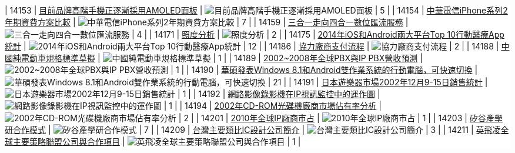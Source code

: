 | 14153 | [目前品牌高階手機正逐漸採用AMOLED面板](https://www.topology.com.tw/DataContent/graph/%E7%9B%AE%E5%89%8D%E5%93%81%E7%89%8C%E9%AB%98%E9%9A%8E%E6%89%8B%E6%A9%9F%E6%AD%A3%E9%80%90%E6%BC%B8%E6%8E%A1%E7%94%A8AMOLED%E9%9D%A2%E6%9D%BF/14153) | ![目前品牌高階手機正逐漸採用AMOLED面板](https://www.topology.com.tw/System/DownloadImg/r991020-22.gif/graph) | <span title="7674, 9688, 26022, 29955, 36728">5</span> |
| 14154 | [中華電信iPhone系列2年期資費方案比較](https://www.topology.com.tw/DataContent/graph/%E4%B8%AD%E8%8F%AF%E9%9B%BB%E4%BF%A1iPhone%E7%B3%BB%E5%88%972%E5%B9%B4%E6%9C%9F%E8%B3%87%E8%B2%BB%E6%96%B9%E6%A1%88%E6%AF%94%E8%BC%83/14154) | ![中華電信iPhone系列2年期資費方案比較](https://www.topology.com.tw/System/DownloadImg/r1020515-51.gif/graph) | <span title="11100, 12529, 12557, 27830, 30064, 39296, 42808">7</span> |
| 14159 | [三合一走向四合一數位匯流服務](https://www.topology.com.tw/DataContent/graph/%E4%B8%89%E5%90%88%E4%B8%80%E8%B5%B0%E5%90%91%E5%9B%9B%E5%90%88%E4%B8%80%E6%95%B8%E4%BD%8D%E5%8C%AF%E6%B5%81%E6%9C%8D%E5%8B%99/14159) | ![三合一走向四合一數位匯流服務](https://www.topology.com.tw/System/DownloadImg/r990303-5.gif/graph) | <span title="897, 30139, 31964, 37658">4</span> |
| 14171 | [照度分析](https://www.topology.com.tw/DataContent/graph/%E7%85%A7%E5%BA%A6%E5%88%86%E6%9E%90/14171) | ![照度分析](https://www.topology.com.tw/System/DownloadImg/r1030326-37.gif/graph) | <span title="6137, 35948">2</span> |
| 14175 | [2014年iOS和Android兩大平台Top 10行動醫療App統計](https://www.topology.com.tw/DataContent/graph/2014%E5%B9%B4iOS%E5%92%8CAndroid%E5%85%A9%E5%A4%A7%E5%B9%B3%E5%8F%B0Top%2010%E8%A1%8C%E5%8B%95%E9%86%AB%E7%99%82App%E7%B5%B1%E8%A8%88/14175) | ![2014年iOS和Android兩大平台Top 10行動醫療App統計](https://www.topology.com.tw/System/DownloadImg/r1040311-8.gif/graph) | <span title="2281, 3539, 8109, 20568, 20965, 21560, 25833, 29168, 30234, 34325, 40859, 42335">12</span> |
| 14186 | [協力廠商支付流程](https://www.topology.com.tw/DataContent/graph/%E5%8D%94%E5%8A%9B%E5%BB%A0%E5%95%86%E6%94%AF%E4%BB%98%E6%B5%81%E7%A8%8B/14186) | ![協力廠商支付流程](https://www.topology.com.tw/System/DownloadImg/r1040211-8.gif/graph) | <span title="509, 847">2</span> |
| 14188 | [中國純電動車規格標準草擬](https://www.topology.com.tw/DataContent/graph/%E4%B8%AD%E5%9C%8B%E7%B4%94%E9%9B%BB%E5%8B%95%E8%BB%8A%E8%A6%8F%E6%A0%BC%E6%A8%99%E6%BA%96%E8%8D%89%E6%93%AC/14188) | ![中國純電動車規格標準草擬](https://www.topology.com.tw/System/DownloadImg/r980826-21.gif/graph) | <span title="15358">1</span> |
| 14189 | [2002~2008年全球PBX與IP PBX營收預測](https://www.topology.com.tw/DataContent/graph/2002~2008%E5%B9%B4%E5%85%A8%E7%90%83PBX%E8%88%87IP%20PBX%E7%87%9F%E6%94%B6%E9%A0%90%E6%B8%AC/14189) | ![2002~2008年全球PBX與IP PBX營收預測](https://www.topology.com.tw/System/DownloadImg/r041202-12.gif/graph) | <span title="13458">1</span> |
| 14190 | [華碩發表Windows 8.1和Android雙作業系統的行動電腦，可快速切換](https://www.topology.com.tw/DataContent/graph/%E8%8F%AF%E7%A2%A9%E7%99%BC%E8%A1%A8Windows%208.1%E5%92%8CAndroid%E9%9B%99%E4%BD%9C%E6%A5%AD%E7%B3%BB%E7%B5%B1%E7%9A%84%E8%A1%8C%E5%8B%95%E9%9B%BB%E8%85%A6%EF%BC%8C%E5%8F%AF%E5%BF%AB%E9%80%9F%E5%88%87%E6%8F%9B/14190) | ![華碩發表Windows 8.1和Android雙作業系統的行動電腦，可快速切換](https://www.topology.com.tw/System/DownloadImg/r1030212-16.gif/graph) | <span title="708, 1779, 2174, 3577, 3790, 4296, 4411, 9822, 10820, 15118, 18449, 21243, 21328, 26541, 27145, 33050, 34952, 35581, 35817, 36164, 36166">21</span> |
| 14191 | [日本遊樂器市場2002年12月9-15日銷售統計](https://www.topology.com.tw/DataContent/graph/%E6%97%A5%E6%9C%AC%E9%81%8A%E6%A8%82%E5%99%A8%E5%B8%82%E5%A0%B42002%E5%B9%B412%E6%9C%889-15%E6%97%A5%E9%8A%B7%E5%94%AE%E7%B5%B1%E8%A8%88/14191) | ![日本遊樂器市場2002年12月9-15日銷售統計](https://www.topology.com.tw/System/DownloadImg/20021223%E9%9B%BB%E5%AD%90%E6%99%82%E5%A0%B1%EF%BC%9A%E6%97%A5%E6%9C%AC%E9%81%8A%E6%A8%82%E5%99%A8%E5%B8%82%E5%A0%B42002%E5%B9%B412%E6%9C%889-15%E6%97%A5%E9%8A%B7%E5%94%AE%E7%B5%B1%E8%A8%88.gif/graph) | <span title="17477">1</span> |
| 14192 | [網路影像錄影機在IP視訊監控中的運作圖](https://www.topology.com.tw/DataContent/graph/%E7%B6%B2%E8%B7%AF%E5%BD%B1%E5%83%8F%E9%8C%84%E5%BD%B1%E6%A9%9F%E5%9C%A8IP%E8%A6%96%E8%A8%8A%E7%9B%A3%E6%8E%A7%E4%B8%AD%E7%9A%84%E9%81%8B%E4%BD%9C%E5%9C%96/14192) | ![網路影像錄影機在IP視訊監控中的運作圖](https://www.topology.com.tw/System/DownloadImg/r970213-47.gif/graph) | <span title="2997">1</span> |
| 14194 | [2002年CD-ROM光碟機廠商市場佔有率分析](https://www.topology.com.tw/DataContent/graph/2002%E5%B9%B4CD-ROM%E5%85%89%E7%A2%9F%E6%A9%9F%E5%BB%A0%E5%95%86%E5%B8%82%E5%A0%B4%E4%BD%94%E6%9C%89%E7%8E%87%E5%88%86%E6%9E%90/14194) | ![2002年CD-ROM光碟機廠商市場佔有率分析](https://www.topology.com.tw/System/DownloadImg/r030724-45.gif/graph) | <span title="6949, 20717">2</span> |
| 14201 | [2010年全球IP廠商市占](https://www.topology.com.tw/DataContent/graph/2010%E5%B9%B4%E5%85%A8%E7%90%83IP%E5%BB%A0%E5%95%86%E5%B8%82%E5%8D%A0/14201) | ![2010年全球IP廠商市占](https://www.topology.com.tw/System/DownloadImg/r1000831-27.gif/graph) | <span title="19846">1</span> |
| 14203 | [矽谷產學研合作模式](https://www.topology.com.tw/DataContent/graph/%E7%9F%BD%E8%B0%B7%E7%94%A2%E5%AD%B8%E7%A0%94%E5%90%88%E4%BD%9C%E6%A8%A1%E5%BC%8F/14203) | ![矽谷產學研合作模式](https://www.topology.com.tw/System/DownloadImg/r1000209-37.gif/graph) | <span title="8508, 16911, 18286, 21660, 21723, 24892, 33263">7</span> |
| 14209 | [台灣主要類比IC設計公司簡介](https://www.topology.com.tw/DataContent/graph/%E5%8F%B0%E7%81%A3%E4%B8%BB%E8%A6%81%E9%A1%9E%E6%AF%94IC%E8%A8%AD%E8%A8%88%E5%85%AC%E5%8F%B8%E7%B0%A1%E4%BB%8B/14209) | ![台灣主要類比IC設計公司簡介](https://www.topology.com.tw/System/DownloadImg/r060628-21.gif/graph) | <span title="8703, 19130, 26973">3</span> |
| 14211 | [英飛凌全球主要策略聯盟公司與合作項目](https://www.topology.com.tw/DataContent/graph/%E8%8B%B1%E9%A3%9B%E5%87%8C%E5%85%A8%E7%90%83%E4%B8%BB%E8%A6%81%E7%AD%96%E7%95%A5%E8%81%AF%E7%9B%9F%E5%85%AC%E5%8F%B8%E8%88%87%E5%90%88%E4%BD%9C%E9%A0%85%E7%9B%AE/14211) | ![英飛凌全球主要策略聯盟公司與合作項目](https://www.topology.com.tw/System/DownloadImg/r030123-19.gif/graph) | <span title="37298">1</span> |
